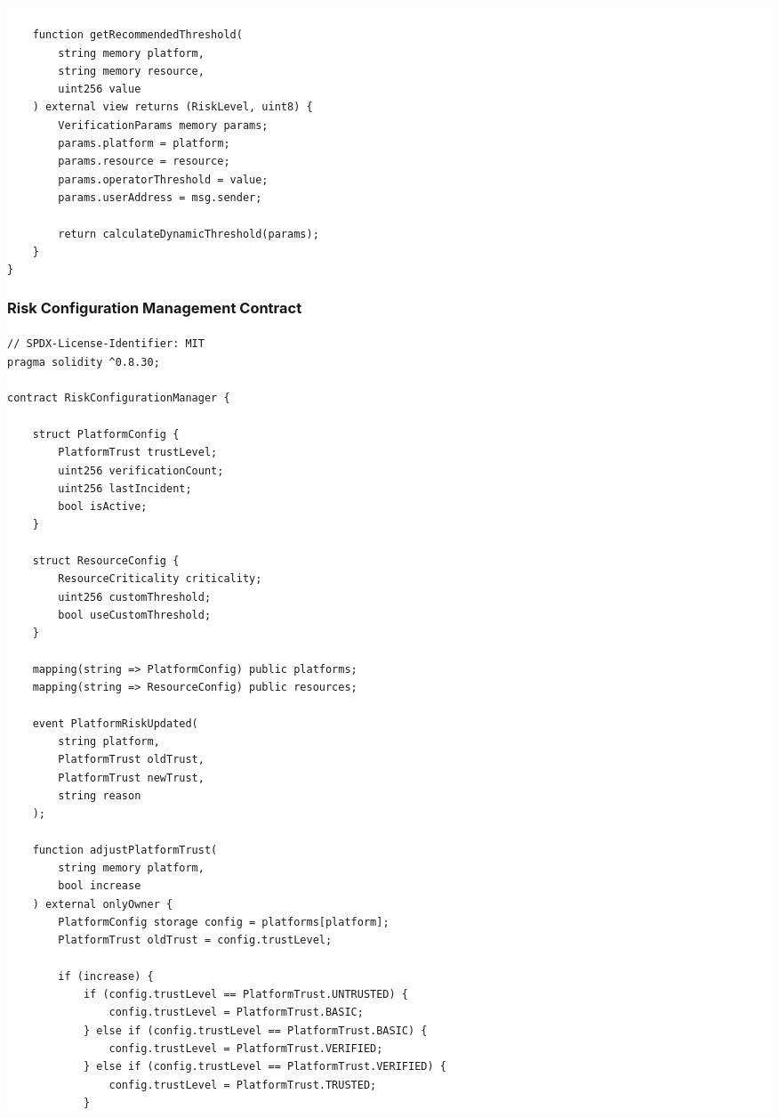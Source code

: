 ```solidity
    
    function getRecommendedThreshold(
        string memory platform,
        string memory resource,
        uint256 value
    ) external view returns (RiskLevel, uint8) {
        VerificationParams memory params;
        params.platform = platform;
        params.resource = resource;
        params.operatorThreshold = value;
        params.userAddress = msg.sender;
        
        return calculateDynamicThreshold(params);
    }
}
```

### Risk Configuration Management Contract

```solidity
// SPDX-License-Identifier: MIT
pragma solidity ^0.8.30;

contract RiskConfigurationManager {
    
    struct PlatformConfig {
        PlatformTrust trustLevel;
        uint256 verificationCount;
        uint256 lastIncident;
        bool isActive;
    }
    
    struct ResourceConfig {
        ResourceCriticality criticality;
        uint256 customThreshold;
        bool useCustomThreshold;
    }
    
    mapping(string => PlatformConfig) public platforms;
    mapping(string => ResourceConfig) public resources;
    
    event PlatformRiskUpdated(
        string platform,
        PlatformTrust oldTrust,
        PlatformTrust newTrust,
        string reason
    );
    
    function adjustPlatformTrust(
        string memory platform,
        bool increase
    ) external onlyOwner {
        PlatformConfig storage config = platforms[platform];
        PlatformTrust oldTrust = config.trustLevel;
        
        if (increase) {
            if (config.trustLevel == PlatformTrust.UNTRUSTED) {
                config.trustLevel = PlatformTrust.BASIC;
            } else if (config.trustLevel == PlatformTrust.BASIC) {
                config.trustLevel = PlatformTrust.VERIFIED;
            } else if (config.trustLevel == PlatformTrust.VERIFIED) {
                config.trustLevel = PlatformTrust.TRUSTED;
            }
```